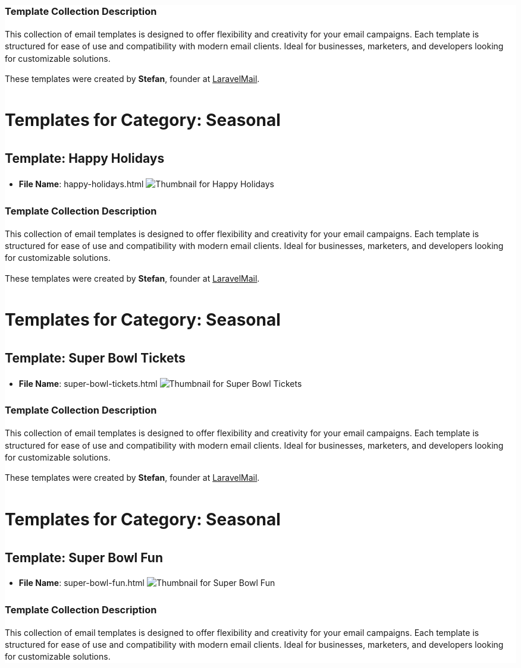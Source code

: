 ### Template Collection Description
This collection of email templates is designed to offer flexibility and creativity for your email campaigns. Each template is structured for ease of use and compatibility with modern email clients. Ideal for businesses, marketers, and developers looking for customizable solutions.

These templates were created by **Stefan**, founder at [LaravelMail](https://laravelmail.com).

# Templates for Category: Seasonal

## Template: Happy Holidays
- **File Name**: happy-holidays.html
![Thumbnail for Happy Holidays](./happy-holidays.png)

### Template Collection Description
This collection of email templates is designed to offer flexibility and creativity for your email campaigns. Each template is structured for ease of use and compatibility with modern email clients. Ideal for businesses, marketers, and developers looking for customizable solutions.

These templates were created by **Stefan**, founder at [LaravelMail](https://laravelmail.com).

# Templates for Category: Seasonal

## Template: Super Bowl Tickets
- **File Name**: super-bowl-tickets.html
![Thumbnail for Super Bowl Tickets](./super-bowl-tickets.png)

### Template Collection Description
This collection of email templates is designed to offer flexibility and creativity for your email campaigns. Each template is structured for ease of use and compatibility with modern email clients. Ideal for businesses, marketers, and developers looking for customizable solutions.

These templates were created by **Stefan**, founder at [LaravelMail](https://laravelmail.com).

# Templates for Category: Seasonal

## Template: Super Bowl Fun
- **File Name**: super-bowl-fun.html
![Thumbnail for Super Bowl Fun](./super-bowl-fun.png)

### Template Collection Description
This collection of email templates is designed to offer flexibility and creativity for your email campaigns. Each template is structured for ease of use and compatibility with modern email clients. Ideal for businesses, marketers, and developers looking for customizable solutions.
